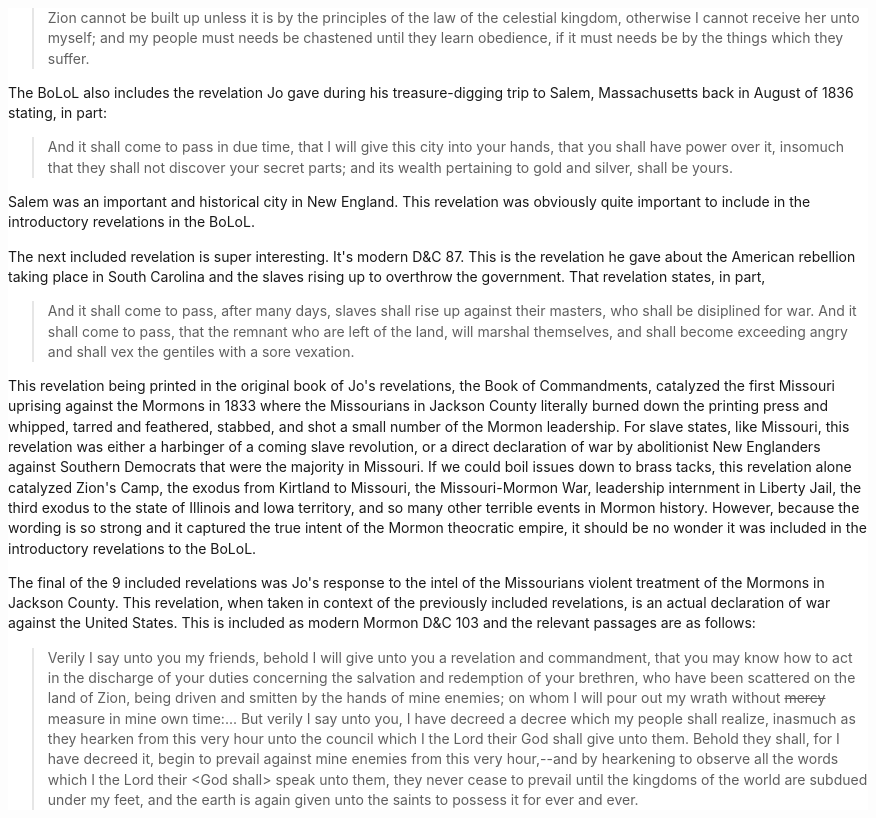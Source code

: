 > Zion cannot be built up unless it is by the principles of the law of
> the celestial kingdom, otherwise I cannot receive her unto myself; and
> my people must needs be chastened until they learn obedience, if it
> must needs be by the things which they suffer.

The BoLoL also includes the revelation Jo gave during his
treasure-digging trip to Salem, Massachusetts back in August of 1836
stating, in part:

> And it shall come to pass in due time, that I will give this city into
> your hands, that you shall have power over it, insomuch that they
> shall not discover your secret parts; and its wealth pertaining to
> gold and silver, shall be yours.

Salem was an important and historical city in New England. This
revelation was obviously quite important to include in the introductory
revelations in the BoLoL.

The next included revelation is super interesting. It's modern D&C 87.
This is the revelation he gave about the American rebellion taking place
in South Carolina and the slaves rising up to overthrow the government.
That revelation states, in part,

> And it shall come to pass, after many days, slaves shall rise up
> against their masters, who shall be disiplined for war. And it shall
> come to pass, that the remnant who are left of the land, will marshal
> themselves, and shall become exceeding angry and shall vex the
> gentiles with a sore vexation.

This revelation being printed in the original book of Jo's revelations,
the Book of Commandments, catalyzed the first Missouri uprising against
the Mormons in 1833 where the Missourians in Jackson County literally
burned down the printing press and whipped, tarred and feathered,
stabbed, and shot a small number of the Mormon leadership. For slave
states, like Missouri, this revelation was either a harbinger of a
coming slave revolution, or a direct declaration of war by abolitionist
New Englanders against Southern Democrats that were the majority in
Missouri. If we could boil issues down to brass tacks, this revelation
alone catalyzed Zion's Camp, the exodus from Kirtland to Missouri, the
Missouri-Mormon War, leadership internment in Liberty Jail, the third
exodus to the state of Illinois and Iowa territory, and so many other
terrible events in Mormon history. However, because the wording is so
strong and it captured the true intent of the Mormon theocratic empire,
it should be no wonder it was included in the introductory revelations
to the BoLoL.

The final of the 9 included revelations was Jo's response to the intel
of the Missourians violent treatment of the Mormons in Jackson County.
This revelation, when taken in context of the previously included
revelations, is an actual declaration of war against the United States.
This is included as modern Mormon D&C 103 and the relevant passages are
as follows:

> Verily I say unto you my friends, behold I will give unto you a
> revelation and commandment, that you may know how to act in the
> discharge of your duties concerning the salvation and redemption of
> your brethren, who have been scattered on the land of Zion, being
> driven and smitten by the hands of mine enemies; on whom I will pour
> out my wrath without ~~mercy~~ measure in mine own time:... But verily
> I say unto you, I have decreed a decree which my people shall realize,
> inasmuch as they hearken from this very hour unto the council which I
> the Lord their God shall give unto them. Behold they shall, for I have
> decreed it, begin to prevail against mine enemies from this very
> hour,\--and by hearkening to observe all the words which I the Lord
> their \<God shall\> speak unto them, they never cease to prevail until
> the kingdoms of the world are subdued under my feet, and the earth is
> again given unto the saints to possess it for ever and ever.
